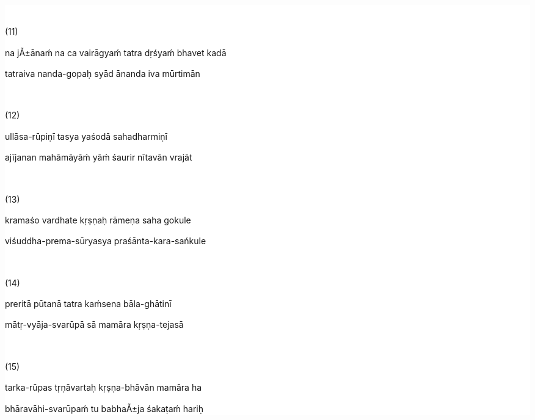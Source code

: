 
 


(11)


na
jÃ±ānaḿ na ca vairāgyaḿ tatra dṛśyaḿ
bhavet kadā 


tatraiva
nanda-gopaḥ syād ānanda iva mūrtimān 


 


(12)


ullāsa-rūpiṇī
tasya yaśodā sahadharmiṇī 


ajījanan
mahāmāyāḿ yāḿ śaurir nītavān
vrajāt 


 


(13)


kramaśo
vardhate kṛṣṇaḥ rāmeṇa saha gokule 


viśuddha-prema-sūryasya
praśānta-kara-sańkule 


 


(14)


preritā
pūtanā tatra kaḿsena bāla-ghātinī 


mātṛ-vyāja-svarūpā
sā mamāra kṛṣṇa-tejasā 


 


(15)


tarka-rūpas
tṛṇāvartaḥ kṛṣṇa-bhāvān
mamāra ha 


bhāravāhi-svarūpaḿ
tu babhaÃ±ja śakaṭaḿ hariḥ 
